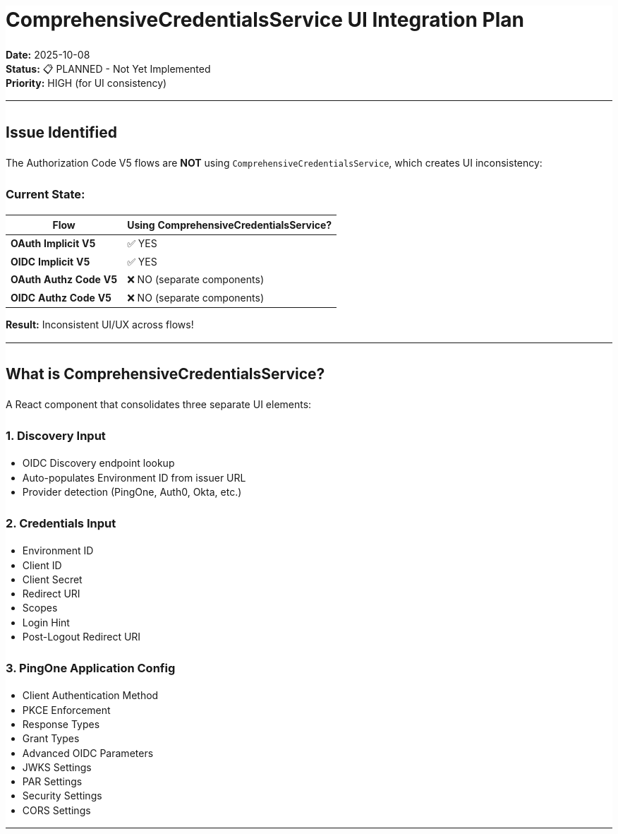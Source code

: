 # ComprehensiveCredentialsService UI Integration Plan

**Date:** 2025-10-08  
**Status:** 📋 PLANNED - Not Yet Implemented  
**Priority:** HIGH (for UI consistency)

---

## Issue Identified

The Authorization Code V5 flows are **NOT** using `ComprehensiveCredentialsService`, which creates UI inconsistency:

### **Current State:**

| Flow | Using ComprehensiveCredentialsService? |
|------|---------------------------------------|
| **OAuth Implicit V5** | ✅ YES |
| **OIDC Implicit V5** | ✅ YES |
| **OAuth Authz Code V5** | ❌ NO (separate components) |
| **OIDC Authz Code V5** | ❌ NO (separate components) |

**Result:** Inconsistent UI/UX across flows!

---

## What is ComprehensiveCredentialsService?

A React component that consolidates three separate UI elements:

### **1. Discovery Input**
- OIDC Discovery endpoint lookup
- Auto-populates Environment ID from issuer URL
- Provider detection (PingOne, Auth0, Okta, etc.)

### **2. Credentials Input**
- Environment ID
- Client ID
- Client Secret
- Redirect URI
- Scopes
- Login Hint
- Post-Logout Redirect URI

### **3. PingOne Application Config**
- Client Authentication Method
- PKCE Enforcement
- Response Types
- Grant Types
- Advanced OIDC Parameters
- JWKS Settings
- PAR Settings
- Security Settings
- CORS Settings

---